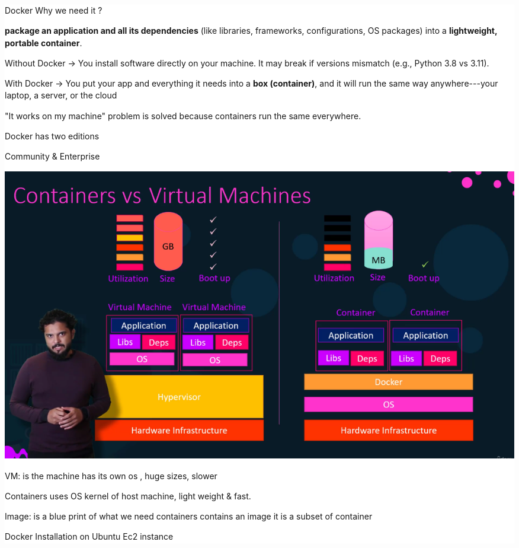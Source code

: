 Docker Why we need it ?

**package an application and all its dependencies** (like libraries,
frameworks, configurations, OS packages) into a **lightweight, portable
container**.

Without Docker → You install software directly on your machine. It may
break if versions mismatch (e.g., Python 3.8 vs 3.11).

With Docker → You put your app and everything it needs into a **box
(container)**, and it will run the same way anywhere---your laptop, a
server, or the cloud

\"It works on my machine\" problem is solved because containers run the
same everywhere.

Docker has two editions

Community & Enterprise

![](images/media/image10.png) 

VM: is the machine has its own os , huge sizes, slower

Containers uses OS kernel of host machine, light weight & fast.

Image: is a blue print of what we need containers contains an image it
is a subset of container

Docker Installation on Ubuntu Ec2 instance
